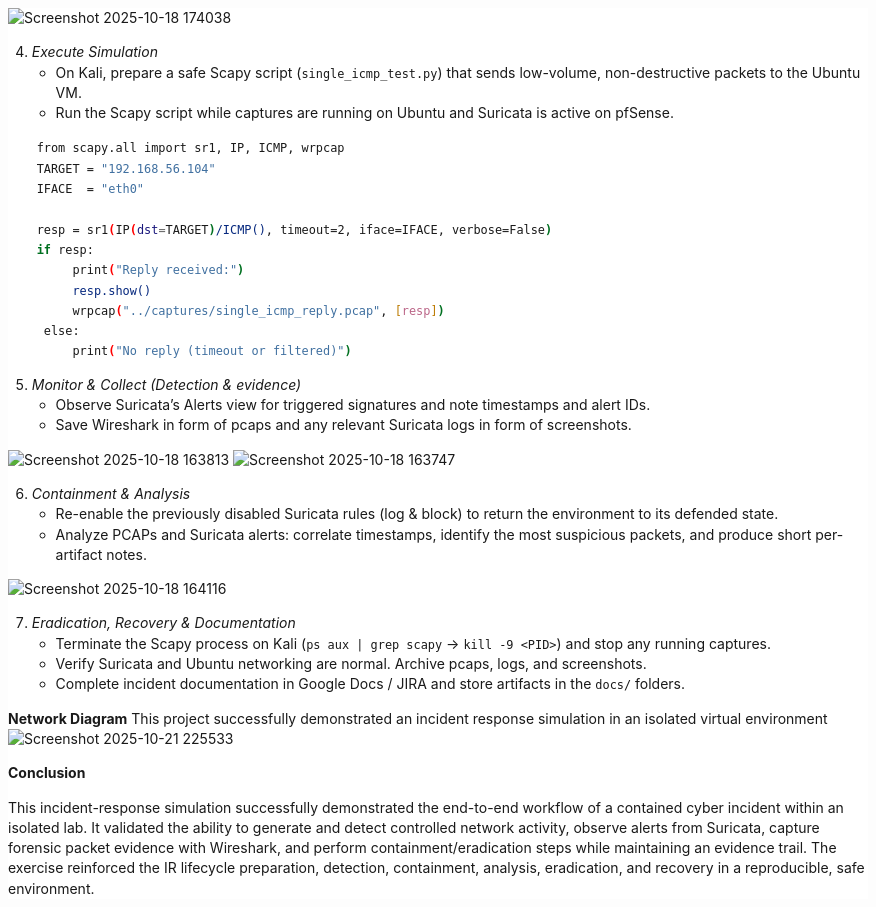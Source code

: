    <img width="821" height="389" alt="Screenshot 2025-10-18 174038" src="https://github.com/user-attachments/assets/1ecfd9d4-1257-4b59-ad8b-bcc03f3b7cbc" />

4. *Execute Simulation*  
   - On Kali, prepare a safe Scapy script (`single_icmp_test.py`) that sends low-volume, non-destructive packets to the Ubuntu VM.  
   - Run the Scapy script while captures are running on Ubuntu and Suricata is active on pfSense.
  ``` bash
      from scapy.all import sr1, IP, ICMP, wrpcap
      TARGET = "192.168.56.104"   
      IFACE  = "eth0"             

      resp = sr1(IP(dst=TARGET)/ICMP(), timeout=2, iface=IFACE, verbose=False)
      if resp:
           print("Reply received:")
           resp.show()
           wrpcap("../captures/single_icmp_reply.pcap", [resp])
       else:
           print("No reply (timeout or filtered)")
```

5. *Monitor & Collect (Detection & evidence)*  
   - Observe Suricata’s Alerts view for triggered signatures and note timestamps and alert IDs.  
   - Save Wireshark in form of pcaps and any relevant Suricata logs in form of screenshots.
  
<img width="944" height="286" alt="Screenshot 2025-10-18 163813" src="https://github.com/user-attachments/assets/975d1500-18e7-43bb-a349-7494c6ea8128" />

<img width="1128" height="343" alt="Screenshot 2025-10-18 163747" src="https://github.com/user-attachments/assets/c2df040c-ea1b-4b49-bf2c-4f8f90013e94" />


6. *Containment & Analysis*  
   - Re-enable the previously disabled Suricata rules (log & block) to return the environment to its defended state.  
   - Analyze PCAPs and Suricata alerts: correlate timestamps, identify the most suspicious packets, and produce short per-artifact notes.

<img width="1150" height="495" alt="Screenshot 2025-10-18 164116" src="https://github.com/user-attachments/assets/b8214bdf-7194-4616-868b-4de6706c973b" />


7. *Eradication, Recovery & Documentation*  
   - Terminate the Scapy process on Kali (`ps aux | grep scapy` → `kill -9 <PID>`) and stop any running captures.  
   - Verify Suricata and Ubuntu networking are normal. Archive pcaps, logs, and screenshots.  
   - Complete incident documentation in Google Docs / JIRA and store artifacts in the `docs/` folders.

**Network Diagram**
This project successfully demonstrated an incident response simulation in an isolated virtual environment  
<img width="1042" height="721" alt="Screenshot 2025-10-21 225533" src="https://github.com/user-attachments/assets/6228e0c5-f405-43e1-acd5-8ed453c98f2a" />


**Conclusion**

This incident-response simulation successfully demonstrated the end-to-end workflow of a contained cyber incident within an isolated lab. It validated the ability to generate and detect controlled network activity, observe alerts from Suricata, capture forensic packet evidence with Wireshark, and perform containment/eradication steps while maintaining an evidence trail. The exercise reinforced the IR lifecycle  preparation, detection, containment, analysis, eradication, and recovery in a reproducible, safe environment.
